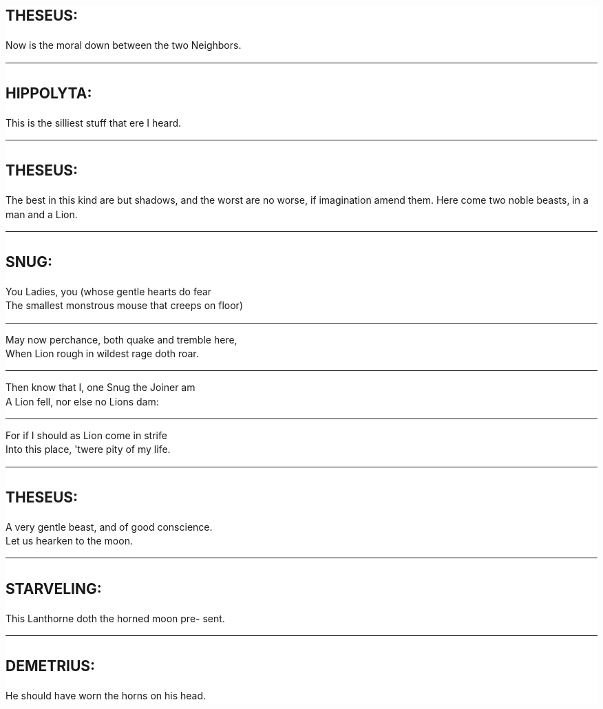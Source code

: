 ## THESEUS:
Now is the moral down between the two Neighbors.

---

## HIPPOLYTA:
This is the silliest stuff that ere I heard.

---

## THESEUS:
The best in this kind are but shadows, and the worst are no worse, if imagination amend them. Here come two noble beasts, in a man and a Lion.

---

## SNUG:
You Ladies, you (whose gentle hearts do fear<br>
The smallest monstrous mouse that creeps on floor)

---


May now perchance, both quake and tremble here,<br>
When Lion rough in wildest rage doth roar.

---


Then know that I, one Snug the Joiner am<br>
A Lion fell, nor else no Lions dam:

---


For if I should as Lion come in strife<br>
Into this place, 'twere pity of my life.

---

## THESEUS:
A very gentle beast, and of good conscience.<br>
Let us hearken to the moon.

---

## STARVELING:
This Lanthorne doth the horned moon pre- sent.

---

## DEMETRIUS:
He should have worn the horns on his head.
